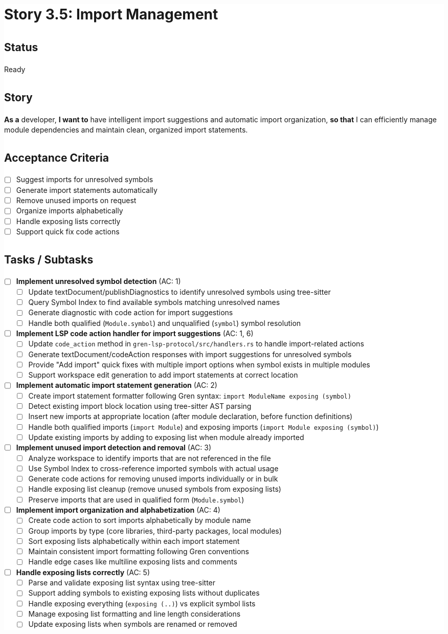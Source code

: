 # Story 3.5: Import Management

## Status
Ready

## Story
**As a** developer,
**I want to** have intelligent import suggestions and automatic import organization,
**so that** I can efficiently manage module dependencies and maintain clean, organized import statements.

## Acceptance Criteria
- [ ] Suggest imports for unresolved symbols
- [ ] Generate import statements automatically
- [ ] Remove unused imports on request
- [ ] Organize imports alphabetically
- [ ] Handle exposing lists correctly
- [ ] Support quick fix code actions

## Tasks / Subtasks
- [ ] **Implement unresolved symbol detection** (AC: 1)
  - [ ] Update textDocument/publishDiagnostics to identify unresolved symbols using tree-sitter
  - [ ] Query Symbol Index to find available symbols matching unresolved names
  - [ ] Generate diagnostic with code action for import suggestions
  - [ ] Handle both qualified (`Module.symbol`) and unqualified (`symbol`) symbol resolution
- [ ] **Implement LSP code action handler for import suggestions** (AC: 1, 6)
  - [ ] Update `code_action` method in `gren-lsp-protocol/src/handlers.rs` to handle import-related actions
  - [ ] Generate textDocument/codeAction responses with import suggestions for unresolved symbols
  - [ ] Provide "Add import" quick fixes with multiple import options when symbol exists in multiple modules
  - [ ] Support workspace edit generation to add import statements at correct location
- [ ] **Implement automatic import statement generation** (AC: 2)
  - [ ] Create import statement formatter following Gren syntax: `import ModuleName exposing (symbol)`
  - [ ] Detect existing import block location using tree-sitter AST parsing
  - [ ] Insert new imports at appropriate location (after module declaration, before function definitions)
  - [ ] Handle both qualified imports (`import Module`) and exposing imports (`import Module exposing (symbol)`)
  - [ ] Update existing imports by adding to exposing list when module already imported
- [ ] **Implement unused import detection and removal** (AC: 3)
  - [ ] Analyze workspace to identify imports that are not referenced in the file
  - [ ] Use Symbol Index to cross-reference imported symbols with actual usage
  - [ ] Generate code actions for removing unused imports individually or in bulk
  - [ ] Handle exposing list cleanup (remove unused symbols from exposing lists)
  - [ ] Preserve imports that are used in qualified form (`Module.symbol`)
- [ ] **Implement import organization and alphabetization** (AC: 4)
  - [ ] Create code action to sort imports alphabetically by module name
  - [ ] Group imports by type (core libraries, third-party packages, local modules)
  - [ ] Sort exposing lists alphabetically within each import statement
  - [ ] Maintain consistent import formatting following Gren conventions
  - [ ] Handle edge cases like multiline exposing lists and comments
- [ ] **Handle exposing lists correctly** (AC: 5)
  - [ ] Parse and validate exposing list syntax using tree-sitter
  - [ ] Support adding symbols to existing exposing lists without duplicates
  - [ ] Handle exposing everything (`exposing (..)`) vs explicit symbol lists
  - [ ] Manage exposing list formatting and line length considerations
  - [ ] Update exposing lists when symbols are renamed or removed